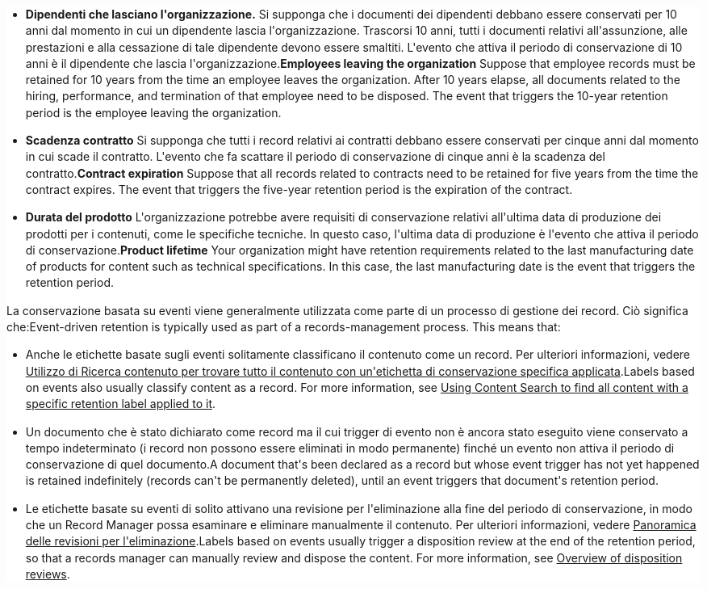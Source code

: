 - <span data-ttu-id="2ff6d-p103">**Dipendenti che lasciano l'organizzazione.** Si supponga che i documenti dei dipendenti debbano essere conservati per 10 anni dal momento in cui un dipendente lascia l'organizzazione. Trascorsi 10 anni, tutti i documenti relativi all'assunzione, alle prestazioni e alla cessazione di tale dipendente devono essere smaltiti. L'evento che attiva il periodo di conservazione di 10 anni è il dipendente che lascia l'organizzazione.</span><span class="sxs-lookup"><span data-stu-id="2ff6d-p103">**Employees leaving the organization** Suppose that employee records must be retained for 10 years from the time an employee leaves the organization. After 10 years elapse, all documents related to the hiring, performance, and termination of that employee need to be disposed. The event that triggers the 10-year retention period is the employee leaving the organization.</span></span> 
    
- <span data-ttu-id="2ff6d-p104">**Scadenza contratto** Si supponga che tutti i record relativi ai contratti debbano essere conservati per cinque anni dal momento in cui scade il contratto. L'evento che fa scattare il periodo di conservazione di cinque anni è la scadenza del contratto.</span><span class="sxs-lookup"><span data-stu-id="2ff6d-p104">**Contract expiration** Suppose that all records related to contracts need to be retained for five years from the time the contract expires. The event that triggers the five-year retention period is the expiration of the contract.</span></span> 
    
- <span data-ttu-id="2ff6d-p105">**Durata del prodotto** L'organizzazione potrebbe avere requisiti di conservazione relativi all'ultima data di produzione dei prodotti per i contenuti, come le specifiche tecniche. In questo caso, l'ultima data di produzione è l'evento che attiva il periodo di conservazione.</span><span class="sxs-lookup"><span data-stu-id="2ff6d-p105">**Product lifetime** Your organization might have retention requirements related to the last manufacturing date of products for content such as technical specifications. In this case, the last manufacturing date is the event that triggers the retention period.</span></span> 
    
<span data-ttu-id="2ff6d-p106">La conservazione basata su eventi viene generalmente utilizzata come parte di un processo di gestione dei record. Ciò significa che:</span><span class="sxs-lookup"><span data-stu-id="2ff6d-p106">Event-driven retention is typically used as part of a records-management process. This means that:</span></span>
  
- <span data-ttu-id="2ff6d-p107">Anche le etichette basate sugli eventi solitamente classificano il contenuto come un record. Per ulteriori informazioni, vedere [Utilizzo di Ricerca contenuto per trovare tutto il contenuto con un'etichetta di conservazione specifica applicata](labels.md#using-content-search-to-find-all-content-with-a-specific-retention-label-applied-to-it).</span><span class="sxs-lookup"><span data-stu-id="2ff6d-p107">Labels based on events also usually classify content as a record. For more information, see [Using Content Search to find all content with a specific retention label applied to it](labels.md#using-content-search-to-find-all-content-with-a-specific-retention-label-applied-to-it).</span></span>
    
- <span data-ttu-id="2ff6d-121">Un documento che è stato dichiarato come record ma il cui trigger di evento non è ancora stato eseguito viene conservato a tempo indeterminato (i record non possono essere eliminati in modo permanente) finché un evento non attiva il periodo di conservazione di quel documento.</span><span class="sxs-lookup"><span data-stu-id="2ff6d-121">A document that's been declared as a record but whose event trigger has not yet happened is retained indefinitely (records can't be permanently deleted), until an event triggers that document's retention period.</span></span>
    
- <span data-ttu-id="2ff6d-p108">Le etichette basate su eventi di solito attivano una revisione per l'eliminazione alla fine del periodo di conservazione, in modo che un Record Manager possa esaminare e eliminare manualmente il contenuto. Per ulteriori informazioni, vedere [Panoramica delle revisioni per l'eliminazione](disposition-reviews.md).</span><span class="sxs-lookup"><span data-stu-id="2ff6d-p108">Labels based on events usually trigger a disposition review at the end of the retention period, so that a records manager can manually review and dispose the content. For more information, see [Overview of disposition reviews](disposition-reviews.md).</span></span>
    